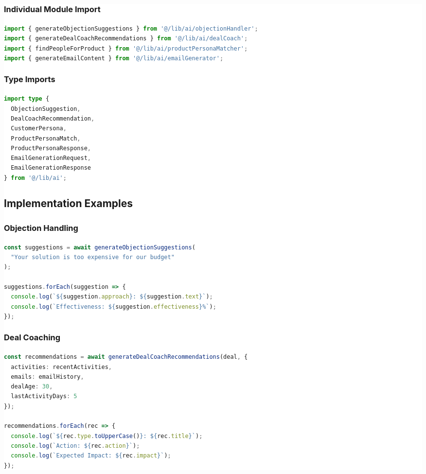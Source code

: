 ### Individual Module Import
```typescript
import { generateObjectionSuggestions } from '@/lib/ai/objectionHandler';
import { generateDealCoachRecommendations } from '@/lib/ai/dealCoach';
import { findPeopleForProduct } from '@/lib/ai/productPersonaMatcher';
import { generateEmailContent } from '@/lib/ai/emailGenerator';
```

### Type Imports
```typescript
import type { 
  ObjectionSuggestion, 
  DealCoachRecommendation,
  CustomerPersona,
  ProductPersonaMatch,
  ProductPersonaResponse,
  EmailGenerationRequest,
  EmailGenerationResponse
} from '@/lib/ai';
```

## Implementation Examples

### Objection Handling
```typescript
const suggestions = await generateObjectionSuggestions(
  "Your solution is too expensive for our budget"
);

suggestions.forEach(suggestion => {
  console.log(`${suggestion.approach}: ${suggestion.text}`);
  console.log(`Effectiveness: ${suggestion.effectiveness}%`);
});
```

### Deal Coaching
```typescript
const recommendations = await generateDealCoachRecommendations(deal, {
  activities: recentActivities,
  emails: emailHistory,
  dealAge: 30,
  lastActivityDays: 5
});

recommendations.forEach(rec => {
  console.log(`${rec.type.toUpperCase()}: ${rec.title}`);
  console.log(`Action: ${rec.action}`);
  console.log(`Expected Impact: ${rec.impact}`);
});
```
